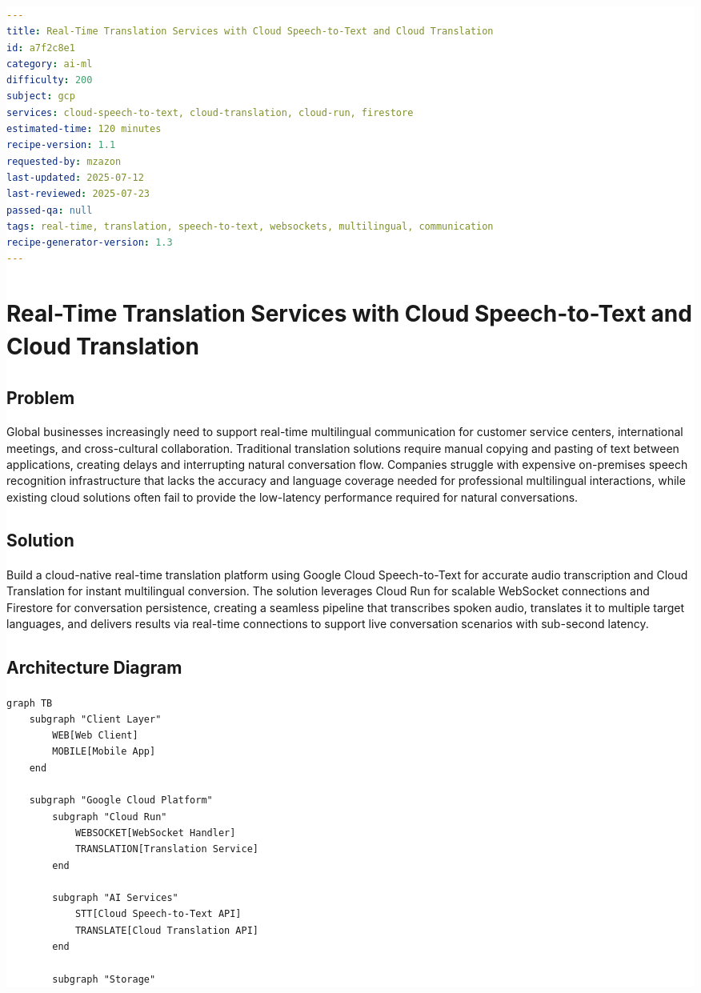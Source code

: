 ```yaml
---
title: Real-Time Translation Services with Cloud Speech-to-Text and Cloud Translation
id: a7f2c8e1
category: ai-ml
difficulty: 200
subject: gcp
services: cloud-speech-to-text, cloud-translation, cloud-run, firestore
estimated-time: 120 minutes
recipe-version: 1.1
requested-by: mzazon
last-updated: 2025-07-12
last-reviewed: 2025-07-23
passed-qa: null
tags: real-time, translation, speech-to-text, websockets, multilingual, communication
recipe-generator-version: 1.3
---
```


# Real-Time Translation Services with Cloud Speech-to-Text and Cloud Translation

## Problem

Global businesses increasingly need to support real-time multilingual communication for customer service centers, international meetings, and cross-cultural collaboration. Traditional translation solutions require manual copying and pasting of text between applications, creating delays and interrupting natural conversation flow. Companies struggle with expensive on-premises speech recognition infrastructure that lacks the accuracy and language coverage needed for professional multilingual interactions, while existing cloud solutions often fail to provide the low-latency performance required for natural conversations.

## Solution

Build a cloud-native real-time translation platform using Google Cloud Speech-to-Text for accurate audio transcription and Cloud Translation for instant multilingual conversion. The solution leverages Cloud Run for scalable WebSocket connections and Firestore for conversation persistence, creating a seamless pipeline that transcribes spoken audio, translates it to multiple target languages, and delivers results via real-time connections to support live conversation scenarios with sub-second latency.

## Architecture Diagram

```mermaid
graph TB
    subgraph "Client Layer"
        WEB[Web Client]
        MOBILE[Mobile App]
    end
    
    subgraph "Google Cloud Platform"
        subgraph "Cloud Run"
            WEBSOCKET[WebSocket Handler]
            TRANSLATION[Translation Service]
        end
        
        subgraph "AI Services"
            STT[Cloud Speech-to-Text API]
            TRANSLATE[Cloud Translation API]
        end
        
        subgraph "Storage"
```